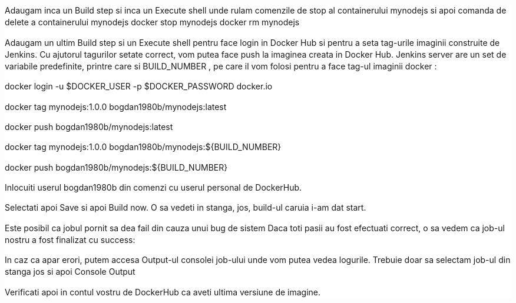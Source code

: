 
Adaugam inca un Build step si inca un Execute shell unde rulam comenzile de stop al containerului mynodejs si apoi comanda de delete a containerului mynodejs
docker stop mynodejs
docker rm mynodejs
 



Adaugam un ultim Build step si un Execute shell pentru face login in Docker Hub si pentru a seta tag-urile imaginii construite de Jenkins. Cu ajutorul tagurilor setate correct, vom putea face push la imaginea creata in Docker Hub. Jenkins server are un set de variabile predefinite, printre care si BUILD_NUMBER , pe care il vom folosi pentru a face tag-ul imaginii docker :

docker login -u $DOCKER_USER -p $DOCKER_PASSWORD docker.io 

docker tag mynodejs:1.0.0 bogdan1980b/mynodejs:latest

docker push bogdan1980b/mynodejs:latest

docker tag mynodejs:1.0.0 bogdan1980b/mynodejs:${BUILD_NUMBER}

docker push bogdan1980b/mynodejs:${BUILD_NUMBER}

Inlocuiti userul bogdan1980b din comenzi cu userul personal de DockerHub.
 

Selectati apoi Save si apoi Build now. O sa vedeti in stanga, jos, build-ul caruia i-am dat start.

 
Este posibil ca jobul pornit sa dea fail din cauza unui bug de sistem
Daca toti pasii au fost efectuati correct, o sa vedem ca job-ul nostru a fost finalizat cu success:
 
In caz ca apar erori, putem accesa Output-ul consolei job-ului unde vom putea vedea logurile. Trebuie doar sa selectam job-ul din stanga jos  si apoi Console Output
 
 

Verificati apoi in contul vostru de DockerHub ca aveti ultima versiune de imagine.
